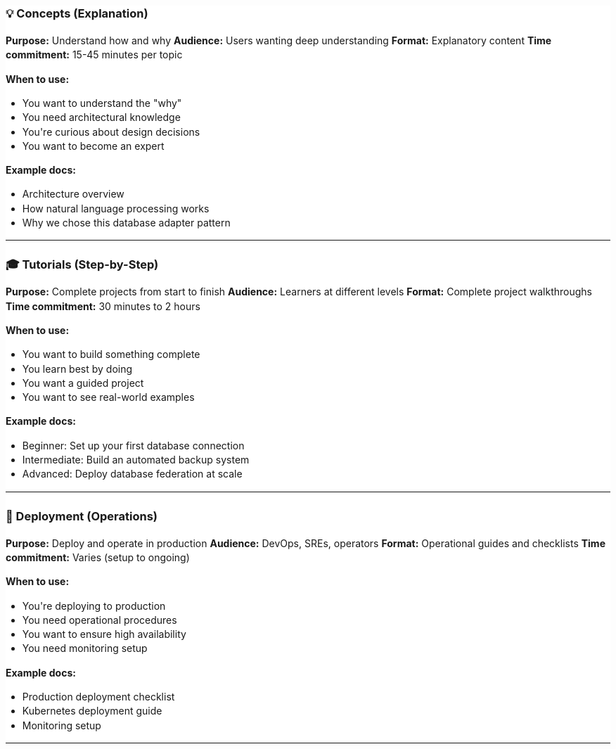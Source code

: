 
### 💡 Concepts (Explanation)

**Purpose:** Understand how and why
**Audience:** Users wanting deep understanding
**Format:** Explanatory content
**Time commitment:** 15-45 minutes per topic

**When to use:**
- You want to understand the "why"
- You need architectural knowledge
- You're curious about design decisions
- You want to become an expert

**Example docs:**
- Architecture overview
- How natural language processing works
- Why we chose this database adapter pattern

---

### 🎓 Tutorials (Step-by-Step)

**Purpose:** Complete projects from start to finish
**Audience:** Learners at different levels
**Format:** Complete project walkthroughs
**Time commitment:** 30 minutes to 2 hours

**When to use:**
- You want to build something complete
- You learn best by doing
- You want a guided project
- You want to see real-world examples

**Example docs:**
- Beginner: Set up your first database connection
- Intermediate: Build an automated backup system
- Advanced: Deploy database federation at scale

---

### 🚢 Deployment (Operations)

**Purpose:** Deploy and operate in production
**Audience:** DevOps, SREs, operators
**Format:** Operational guides and checklists
**Time commitment:** Varies (setup to ongoing)

**When to use:**
- You're deploying to production
- You need operational procedures
- You want to ensure high availability
- You need monitoring setup

**Example docs:**
- Production deployment checklist
- Kubernetes deployment guide
- Monitoring setup

---
